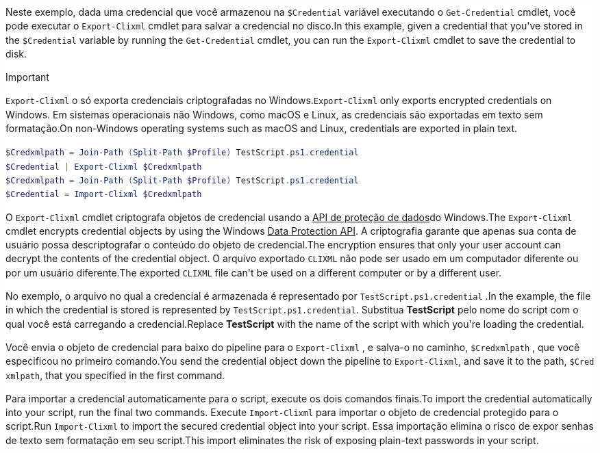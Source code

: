 <span data-ttu-id="0363b-121">Neste exemplo, dada uma credencial que você armazenou na `$Credential` variável executando o `Get-Credential` cmdlet, você pode executar o `Export-Clixml` cmdlet para salvar a credencial no disco.</span><span class="sxs-lookup"><span data-stu-id="0363b-121">In this example, given a credential that you've stored in the `$Credential` variable by running the `Get-Credential` cmdlet, you can run the `Export-Clixml` cmdlet to save the credential to disk.</span></span>

> [!IMPORTANT]
> <span data-ttu-id="0363b-122">`Export-Clixml` o só exporta credenciais criptografadas no Windows.</span><span class="sxs-lookup"><span data-stu-id="0363b-122">`Export-Clixml` only exports encrypted credentials on Windows.</span></span> <span data-ttu-id="0363b-123">Em sistemas operacionais não Windows, como macOS e Linux, as credenciais são exportadas em texto sem formatação.</span><span class="sxs-lookup"><span data-stu-id="0363b-123">On non-Windows operating systems such as macOS and Linux, credentials are exported in plain text.</span></span>

```powershell
$Credxmlpath = Join-Path (Split-Path $Profile) TestScript.ps1.credential
$Credential | Export-Clixml $Credxmlpath
$Credxmlpath = Join-Path (Split-Path $Profile) TestScript.ps1.credential
$Credential = Import-Clixml $Credxmlpath
```

<span data-ttu-id="0363b-124">O `Export-Clixml` cmdlet criptografa objetos de credencial usando a [API de proteção de dados](/previous-versions/windows/apps/hh464970(v=win.10))do Windows.</span><span class="sxs-lookup"><span data-stu-id="0363b-124">The `Export-Clixml` cmdlet encrypts credential objects by using the Windows [Data Protection API](/previous-versions/windows/apps/hh464970(v=win.10)).</span></span>
<span data-ttu-id="0363b-125">A criptografia garante que apenas sua conta de usuário possa descriptografar o conteúdo do objeto de credencial.</span><span class="sxs-lookup"><span data-stu-id="0363b-125">The encryption ensures that only your user account can decrypt the contents of the credential object.</span></span> <span data-ttu-id="0363b-126">O arquivo exportado `CLIXML` não pode ser usado em um computador diferente ou por um usuário diferente.</span><span class="sxs-lookup"><span data-stu-id="0363b-126">The exported `CLIXML` file can't be used on a different computer or by a different user.</span></span>

<span data-ttu-id="0363b-127">No exemplo, o arquivo no qual a credencial é armazenada é representado por `TestScript.ps1.credential` .</span><span class="sxs-lookup"><span data-stu-id="0363b-127">In the example, the file in which the credential is stored is represented by `TestScript.ps1.credential`.</span></span> <span data-ttu-id="0363b-128">Substitua **TestScript** pelo nome do script com o qual você está carregando a credencial.</span><span class="sxs-lookup"><span data-stu-id="0363b-128">Replace **TestScript** with the name of the script with which you're loading the credential.</span></span>

<span data-ttu-id="0363b-129">Você envia o objeto de credencial para baixo do pipeline para o `Export-Clixml` , e salva-o no caminho, `$Credxmlpath` , que você especificou no primeiro comando.</span><span class="sxs-lookup"><span data-stu-id="0363b-129">You send the credential object down the pipeline to `Export-Clixml`, and save it to the path, `$Credxmlpath`, that you specified in the first command.</span></span>

<span data-ttu-id="0363b-130">Para importar a credencial automaticamente para o script, execute os dois comandos finais.</span><span class="sxs-lookup"><span data-stu-id="0363b-130">To import the credential automatically into your script, run the final two commands.</span></span> <span data-ttu-id="0363b-131">Execute `Import-Clixml` para importar o objeto de credencial protegido para o script.</span><span class="sxs-lookup"><span data-stu-id="0363b-131">Run `Import-Clixml` to import the secured credential object into your script.</span></span> <span data-ttu-id="0363b-132">Essa importação elimina o risco de expor senhas de texto sem formatação em seu script.</span><span class="sxs-lookup"><span data-stu-id="0363b-132">This import eliminates the risk of exposing plain-text passwords in your script.</span></span>
